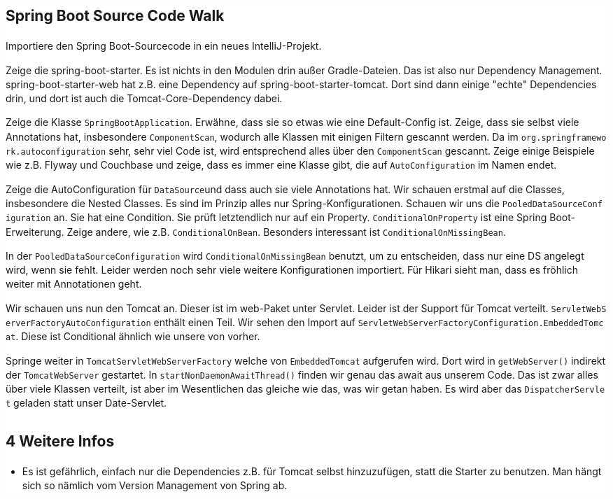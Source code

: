 ## Spring Boot Source Code Walk

Importiere den Spring Boot-Sourcecode in ein neues IntelliJ-Projekt.

Zeige die spring-boot-starter. Es ist nichts in den Modulen drin außer Gradle-Dateien. Das ist also nur Dependency Management. spring-boot-starter-web hat z.B. eine Dependency auf spring-boot-starter-tomcat. Dort sind dann einige "echte" Dependencies drin, und dort ist auch die Tomcat-Core-Dependency dabei.

Zeige die Klasse `SpringBootApplication`. Erwähne, dass sie so etwas wie eine Default-Config ist. Zeige, dass sie selbst viele Annotations hat, insbesondere `ComponentScan`, wodurch alle Klassen mit einigen Filtern gescannt werden. Da im `org.springframework.autoconfiguration` sehr, sehr viel Code ist, wird entsprechend alles über den `ComponentScan` gescannt. Zeige einige Beispiele wie z.B. Flyway und Couchbase und zeige, dass es immer eine Klasse gibt, die auf `AutoConfiguration` im Namen endet.

Zeige die AutoConfiguration für `DataSource`und dass auch sie viele Annotations hat. Wir schauen erstmal auf die Classes, insbesondere die Nested Classes.
Es sind im Prinzip alles nur Spring-Konfigurationen. Schauen wir uns die `PooledDataSourceConfiguration` an. Sie hat eine Condition. Sie prüft letztendlich nur auf ein Property. `ConditionalOnProperty` ist eine Spring Boot-Erweiterung. Zeige andere, wie z.B. `ConditionalOnBean`. Besonders interessant ist `ConditionalOnMissingBean`.

In der `PooledDataSourceConfiguration` wird `ConditionalOnMissingBean` benutzt, um zu entscheiden, dass nur eine DS angelegt wird, wenn sie fehlt.
Leider werden noch sehr viele weitere Konfigurationen importiert. Für Hikari sieht man, dass es fröhlich weiter mit Annotationen geht.

Wir schauen uns nun den Tomcat an. Dieser ist im web-Paket unter Servlet. Leider ist der Support für Tomcat verteilt. `ServletWebServerFactoryAutoConfiguration` enthält einen Teil. Wir sehen den Import auf `ServletWebServerFactoryConfiguration.EmbeddedTomcat`. Diese ist Conditional ähnlich wie unsere von vorher.

Springe weiter in `TomcatServletWebServerFactory` welche von `EmbeddedTomcat` aufgerufen wird. Dort wird in `getWebServer()` indirekt der `TomcatWebServer` gestartet. In `startNonDaemonAwaitThread()` finden wir genau das await aus unserem Code.
Das ist zwar alles über viele Klassen verteilt, ist aber im Wesentlichen das gleiche wie das, was wir getan haben. Es wird aber das `DispatcherServlet` geladen statt unser Date-Servlet.

## 4 Weitere Infos

- Es ist gefährlich, einfach nur die Dependencies z.B. für Tomcat selbst hinzuzufügen, statt die Starter zu benutzen. Man hängt sich so nämlich vom Version Management von Spring ab.